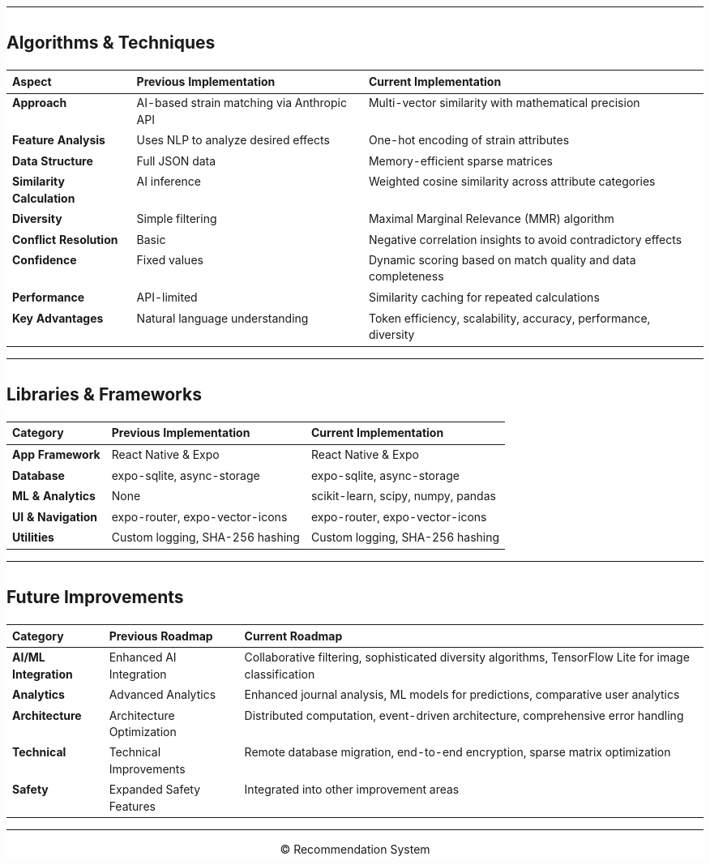 
---

## Algorithms & Techniques

| Aspect | **Previous Implementation** | **Current Implementation** |
|:--|:--|:--|
| **Approach** | AI-based strain matching via Anthropic API | Multi-vector similarity with mathematical precision |
| **Feature Analysis** | Uses NLP to analyze desired effects | One-hot encoding of strain attributes |
| **Data Structure** | Full JSON data | Memory-efficient sparse matrices |
| **Similarity Calculation** | AI inference | Weighted cosine similarity across attribute categories |
| **Diversity** | Simple filtering | Maximal Marginal Relevance (MMR) algorithm |
| **Conflict Resolution** | Basic | Negative correlation insights to avoid contradictory effects |
| **Confidence** | Fixed values | Dynamic scoring based on match quality and data completeness |
| **Performance** | API-limited | Similarity caching for repeated calculations |
| **Key Advantages** | Natural language understanding | Token efficiency, scalability, accuracy, performance, diversity |

---

## Libraries & Frameworks

| Category | **Previous Implementation** | **Current Implementation** |
|:--|:--|:--|
| **App Framework** | React Native & Expo | React Native & Expo |
| **Database** | expo-sqlite, async-storage | expo-sqlite, async-storage |
| **ML & Analytics** | None | scikit-learn, scipy, numpy, pandas |
| **UI & Navigation** | expo-router, expo-vector-icons | expo-router, expo-vector-icons |
| **Utilities** | Custom logging, SHA-256 hashing | Custom logging, SHA-256 hashing |

---

## Future Improvements

| Category | **Previous Roadmap** | **Current Roadmap** |
|:--|:--|:--|
| **AI/ML Integration** | Enhanced AI Integration | Collaborative filtering, sophisticated diversity algorithms, TensorFlow Lite for image classification |
| **Analytics** | Advanced Analytics | Enhanced journal analysis, ML models for predictions, comparative user analytics |
| **Architecture** | Architecture Optimization | Distributed computation, event-driven architecture, comprehensive error handling |
| **Technical** | Technical Improvements | Remote database migration, end-to-end encryption, sparse matrix optimization |
| **Safety** | Expanded Safety Features | Integrated into other improvement areas |

---

<div align="center">
<p>© Recommendation System</p>
</div>
